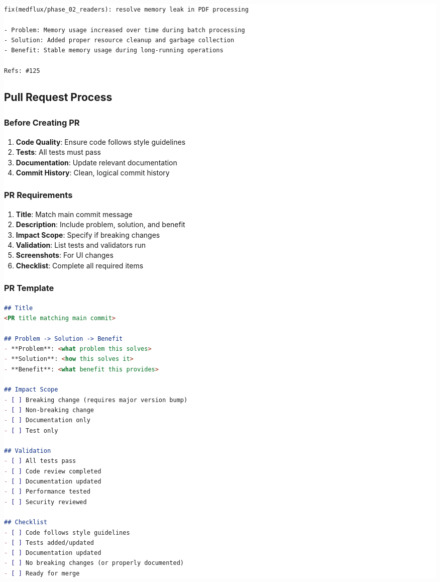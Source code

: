 ```
fix(medflux/phase_02_readers): resolve memory leak in PDF processing

- Problem: Memory usage increased over time during batch processing
- Solution: Added proper resource cleanup and garbage collection
- Benefit: Stable memory usage during long-running operations

Refs: #125
```

## Pull Request Process

### Before Creating PR
1. **Code Quality**: Ensure code follows style guidelines
2. **Tests**: All tests must pass
3. **Documentation**: Update relevant documentation
4. **Commit History**: Clean, logical commit history

### PR Requirements
1. **Title**: Match main commit message
2. **Description**: Include problem, solution, and benefit
3. **Impact Scope**: Specify if breaking changes
4. **Validation**: List tests and validators run
5. **Screenshots**: For UI changes
6. **Checklist**: Complete all required items

### PR Template
```markdown
## Title
<PR title matching main commit>

## Problem -> Solution -> Benefit
- **Problem**: <what problem this solves>
- **Solution**: <how this solves it>
- **Benefit**: <what benefit this provides>

## Impact Scope
- [ ] Breaking change (requires major version bump)
- [ ] Non-breaking change
- [ ] Documentation only
- [ ] Test only

## Validation
- [ ] All tests pass
- [ ] Code review completed
- [ ] Documentation updated
- [ ] Performance tested
- [ ] Security reviewed

## Checklist
- [ ] Code follows style guidelines
- [ ] Tests added/updated
- [ ] Documentation updated
- [ ] No breaking changes (or properly documented)
- [ ] Ready for merge
```
